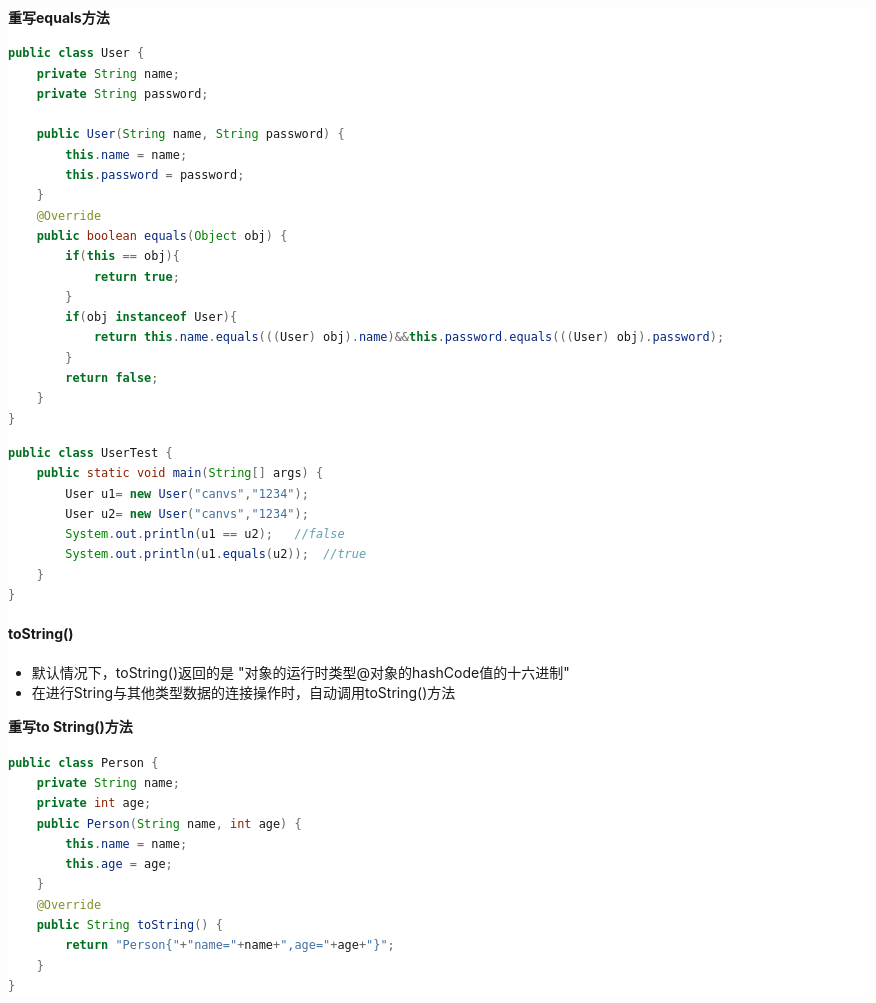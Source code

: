 **重写equals方法**

```java
public class User {
    private String name;
    private String password;

    public User(String name, String password) {
        this.name = name;
        this.password = password;
    }
    @Override
    public boolean equals(Object obj) {
        if(this == obj){
            return true;
        }
        if(obj instanceof User){
            return this.name.equals(((User) obj).name)&&this.password.equals(((User) obj).password);
        }
        return false;
    }
}
```

```java
public class UserTest {
    public static void main(String[] args) {
        User u1= new User("canvs","1234");
        User u2= new User("canvs","1234");
        System.out.println(u1 == u2);	//false
        System.out.println(u1.equals(u2));	//true
    }
}
```

#### toString()

- 默认情况下，toString()返回的是 "对象的运行时类型@对象的hashCode值的十六进制"
- 在进行String与其他类型数据的连接操作时，自动调用toString()方法

**重写to String()方法**

```java
public class Person {
    private String name;
    private int age;
    public Person(String name, int age) {
        this.name = name;
        this.age = age;
    }
    @Override
    public String toString() {
        return "Person{"+"name="+name+",age="+age+"}";
    }
}
```
